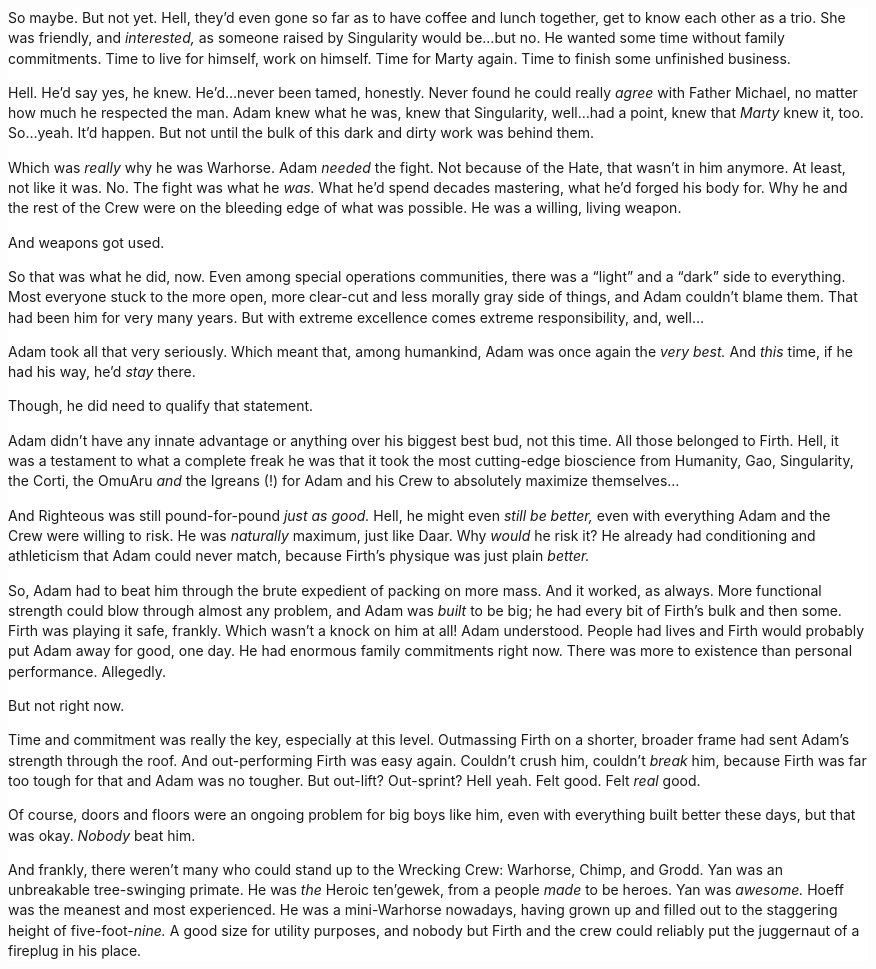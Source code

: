 So maybe. But not yet. Hell, they’d even gone so far as to have coffee and lunch together, get to know each other as a trio. She was friendly, and *interested,* as someone raised by Singularity would be…but no. He wanted some time without family commitments. Time to live for himself, work on himself. Time for Marty again. Time to finish some unfinished business.

Hell. He’d say yes, he knew. He’d…never been tamed, honestly. Never found he could really *agree* with Father Michael, no matter how much he respected the man. Adam knew what he was, knew that Singularity, well…had a point, knew that *Marty* knew it, too. So…yeah. It’d happen. But not until the bulk of this dark and dirty work was behind them.

Which was *really* why he was Warhorse. Adam *needed* the fight. Not because of the Hate, that wasn’t in him anymore. At least, not like it was. No. The fight was what he *was.* What he’d spend decades mastering, what he’d forged his body for. Why he and the rest of the Crew were on the bleeding edge of what was possible. He was a willing, living weapon.

And weapons got used.

So that was what he did, now. Even among special operations communities, there was a “light” and a “dark” side to everything. Most everyone stuck to the more open, more clear-cut and less morally gray side of things, and Adam couldn’t blame them. That had been him for very many years. But with extreme excellence comes extreme responsibility, and, well…

Adam took all that very seriously. Which meant that, among humankind, Adam was once again the *very best.* And *this* time, if he had his way, he’d *stay* there.

Though, he did need to qualify that statement.

Adam didn’t have any innate advantage or anything over his biggest best bud, not this time. All those belonged to Firth. Hell, it was a testament to what a complete freak he was that it took the most cutting-edge bioscience from Humanity, Gao, Singularity, the Corti, the OmuAru *and* the Igreans (!) for Adam and his Crew to absolutely maximize themselves…

And Righteous was still pound-for-pound *just as good.* Hell, he might even *still be better,* even with everything Adam and the Crew were willing to risk. He was *naturally* maximum, just like Daar. Why *would* he risk it? He already had conditioning and athleticism that Adam could never match, because Firth’s physique was just plain *better.*

So, Adam had to beat him through the brute expedient of packing on more mass. And it worked, as always. More functional strength could blow through almost any problem, and Adam was *built* to be big; he had every bit of Firth’s bulk and then some. Firth was playing it safe, frankly. Which wasn’t a knock on him at all! Adam understood. People had lives and Firth would probably put Adam away for good, one day. He had enormous family commitments right now. There was more to existence than personal performance. Allegedly.

But not right now.

Time and commitment was really the key, especially at this level. Outmassing Firth on a shorter, broader frame had sent Adam’s strength through the roof. And out-performing Firth was easy again. Couldn’t crush him, couldn’t *break* him, because Firth was far too tough for that and Adam was no tougher. But out-lift? Out-sprint? Hell yeah. Felt good. Felt *real* good.

Of course, doors and floors were an ongoing problem for big boys like him, even with everything built better these days, but that was okay. *Nobody* beat him.

And frankly, there weren’t many who could stand up to the Wrecking Crew: Warhorse, Chimp, and Grodd. Yan was an unbreakable tree-swinging primate. He was *the* Heroic ten’gewek, from a people *made* to be heroes. Yan was *awesome.* Hoeff was the meanest and most experienced. He was a mini-Warhorse nowadays, having grown up and filled out to the staggering height of five-foot-*nine.* A good size for utility purposes, and nobody but Firth and the crew could reliably put the juggernaut of a fireplug in his place.
